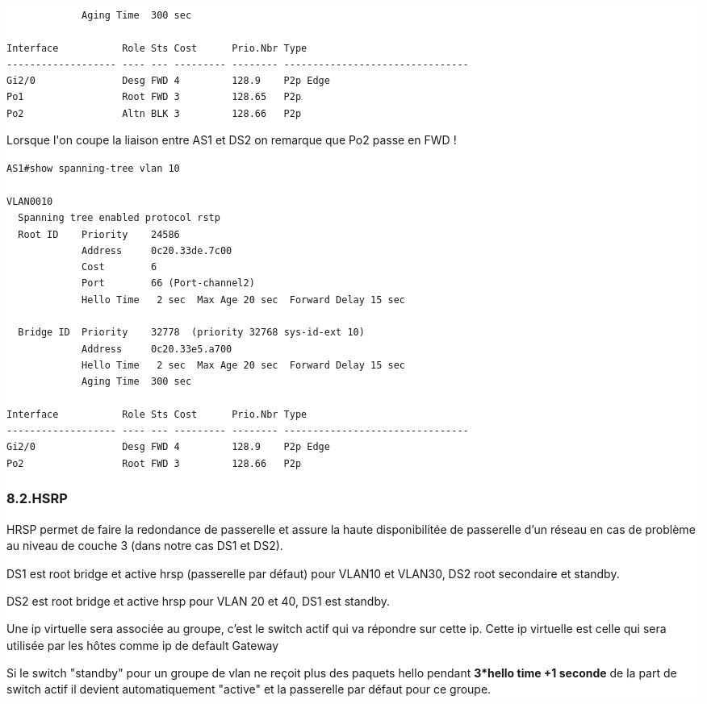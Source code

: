 ```
             Aging Time  300 sec

Interface           Role Sts Cost      Prio.Nbr Type
------------------- ---- --- --------- -------- --------------------------------
Gi2/0               Desg FWD 4         128.9    P2p Edge
Po1                 Root FWD 3         128.65   P2p
Po2                 Altn BLK 3         128.66   P2p
```


Lorsque l'on coupe la liaison entre AS1 et DS2 on remarque que Po2 passe en FWD !


```
AS1#show spanning-tree vlan 10

VLAN0010
  Spanning tree enabled protocol rstp
  Root ID    Priority    24586
             Address     0c20.33de.7c00
             Cost        6
             Port        66 (Port-channel2)
             Hello Time   2 sec  Max Age 20 sec  Forward Delay 15 sec

  Bridge ID  Priority    32778  (priority 32768 sys-id-ext 10)
             Address     0c20.33e5.a700
             Hello Time   2 sec  Max Age 20 sec  Forward Delay 15 sec
             Aging Time  300 sec

Interface           Role Sts Cost      Prio.Nbr Type
------------------- ---- --- --------- -------- --------------------------------
Gi2/0               Desg FWD 4         128.9    P2p Edge
Po2                 Root FWD 3         128.66   P2p

```




### 8.2.HSRP

HRSP permet de faire la redondance de passerelle et assure la haute disponibilitée de passerelle d’un réseau en cas de problème au niveau de couche 3 (dans notre cas DS1 et DS2).  

DS1 est root bridge et active hrsp (passerelle par défaut) pour VLAN10 et VLAN30, DS2 root secondaire et standby.  

DS2 est root bridge et active hrsp pour VLAN 20 et 40, DS1 est standby.  

Une ip virtuelle sera associée au groupe, c’est le switch actif qui va répondre sur cette ip. Cette ip virtuelle est celle qui sera utilisée par les hôtes comme ip de default Gateway

Si le switch "standby" pour un groupe de vlan ne reçoit plus des paquets hello pendant **3*hello time +1 seconde** de la part de switch actif il devient automatiquement "active" et la passerelle par défaut pour ce groupe.  
